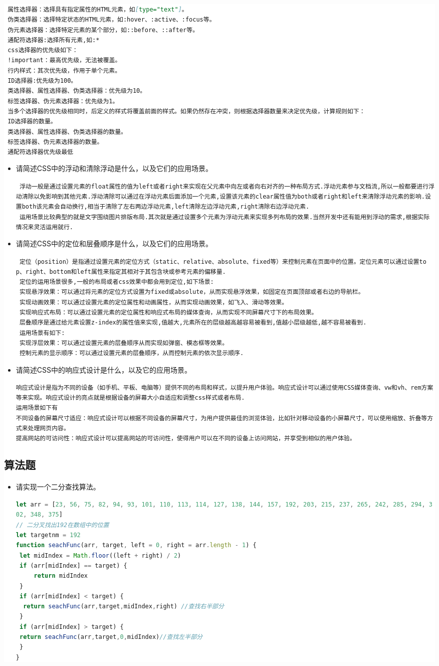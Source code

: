   ```markdown
   属性选择器：选择具有指定属性的HTML元素，如[type="text"]。
   伪类选择器：选择特定状态的HTML元素，如:hover、:active、:focus等。
   伪元素选择器：选择特定元素的某个部分，如::before、::after等。
   通配符选择器:选择所有元素,如:*
   css选择器的优先级如下：
   !important：最高优先级，无法被覆盖。
   行内样式：其次优先级，作用于单个元素。
   ID选择器:优先级为100。
   类选择器、属性选择器、伪类选择器：优先级为10。
   标签选择器、伪元素选择器：优先级为1。
   当多个选择器的优先级相同时，后定义的样式将覆盖前面的样式。如果仍然存在冲突，则根据选择器数量来决定优先级，计算规则如下：
   ID选择器的数量。
   类选择器、属性选择器、伪类选择器的数量。
   标签选择器、伪元素选择器的数量。
   通配符选择器优先级最低
  ```
- 请简述CSS中的浮动和清除浮动是什么，以及它们的应用场景。
  ```markdown
   浮动一般是通过设置元素的float属性的值为left或者right来实现在父元素中向左或者向右对齐的一种布局方式.浮动元素参与文档流,所以一般都要进行浮动清除以免影响到其他元素.浮动清除可以通过在浮动元素后面添加一个元素,设置该元素的clear属性值为both或者right和left来清除浮动元素的影响.设置both该元素会自动换行,相当于清除了左右两边浮动元素,left清除左边浮动元素,right清除右边浮动元素.
   运用场景比较典型的就是文字围绕图片排版布局.其次就是通过设置多个元素为浮动元素来实现多列布局的效果.当然开发中还有能用到浮动的需求,根据实际情况来灵活运用就行.
  ```
- 请简述CSS中的定位和层叠顺序是什么，以及它们的应用场景。
  ```markdown
   定位（position）是指通过设置元素的定位方式（static、relative、absolute、fixed等）来控制元素在页面中的位置。定位元素可以通过设置top、right、bottom和left属性来指定其相对于其包含块或参考元素的偏移量.
   定位的运用场景很多,一般的布局或者css效果中都会用到定位,如下场景:
   实现悬浮效果：可以通过将元素的定位方式设置为fixed或absolute，从而实现悬浮效果，如固定在页面顶部或者右边的导航栏。
   实现动画效果：可以通过设置元素的定位属性和动画属性，从而实现动画效果，如飞入、滑动等效果。
   实现响应式布局：可以通过设置元素的定位属性和响应式布局的媒体查询，从而实现不同屏幕尺寸下的布局效果。
   层叠顺序是通过给元素设置z-index的属性值来实现,值越大,元素所在的层级越高越容易被看到,值越小层级越低,越不容易被看到.
   运用场景有如下:
   实现浮层效果：可以通过设置元素的层叠顺序从而实现如弹窗、模态框等效果。
   控制元素的显示顺序：可以通过设置元素的层叠顺序，从而控制元素的依次显示顺序.
  ```
- 请简述CSS中的响应式设计是什么，以及它的应用场景。
  ```
  响应式设计是指为不同的设备（如手机、平板、电脑等）提供不同的布局和样式，以提升用户体验。响应式设计可以通过使用CSS媒体查询、vw和vh、rem方案等来实现。响应式设计的亮点就是根据设备的屏幕大小自适应和调整css样式或者布局.
  运用场景如下有
  不同设备的屏幕尺寸适应：响应式设计可以根据不同设备的屏幕尺寸，为用户提供最佳的浏览体验，比如针对移动设备的小屏幕尺寸，可以使用缩放、折叠等方式来处理网页内容。
  提高网站的可访问性：响应式设计可以提高网站的可访问性，使得用户可以在不同的设备上访问网站，并享受到相似的用户体验。
  ```

## 算法题
- 请实现一个二分查找算法。
   ```javascript
   let arr = [23, 56, 75, 82, 94, 93, 101, 110, 113, 114, 127, 138, 144, 157, 192, 203, 215, 237, 265, 242, 285, 294, 302, 348, 375]
  // 二分叉找出192在数组中的位置
  let targetnm = 192
  function seachFunc(arr, target, left = 0, right = arr.length - 1) {
    let midIndex = Math.floor((left + right) / 2)
    if (arr[midIndex] == target) {
        return midIndex
    }
    if (arr[midIndex] < target) {
     return seachFunc(arr,target,midIndex,right) //查找右半部分
    }
    if (arr[midIndex] > target) {
    return seachFunc(arr,target,0,midIndex)//查找左半部分
    }
  }
   ```